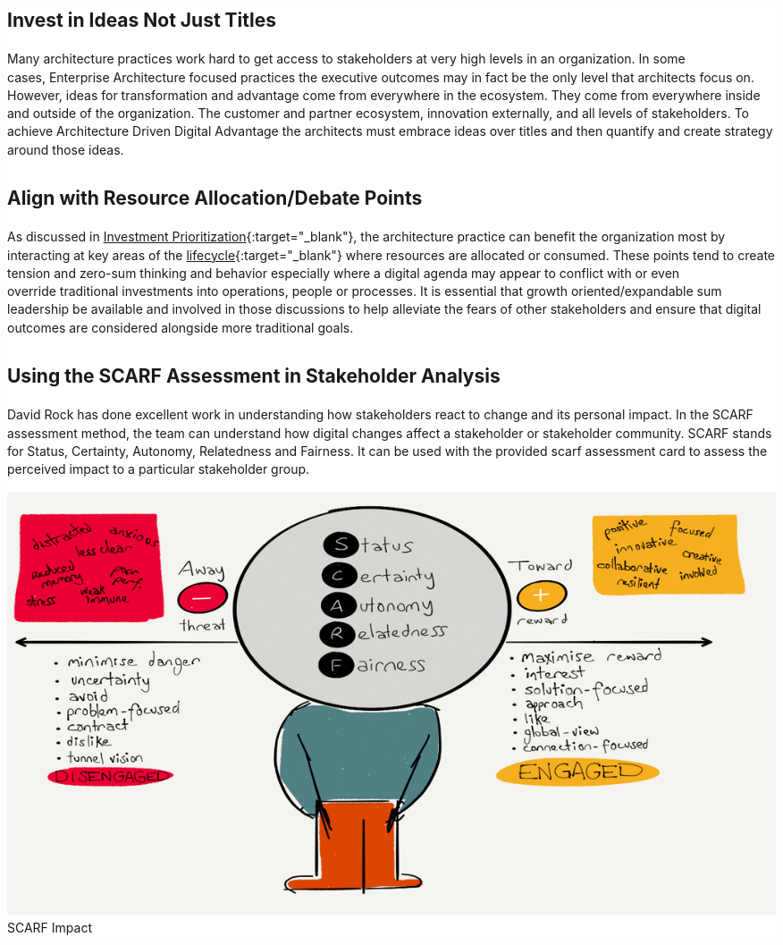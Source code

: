 ## Invest in Ideas Not Just Titles 

Many architecture practices work hard to get access to stakeholders at very high levels in an organization. In some cases, Enterprise Architecture focused practices the executive outcomes may in fact be the only level that architects focus on. However, ideas for transformation and advantage come from everywhere in the ecosystem. They come from everywhere inside and outside of the organization. The customer and partner ecosystem, innovation externally, and all levels of stakeholders. To achieve Architecture Driven Digital Advantage the architects must embrace ideas over titles and then quantify and create strategy around those ideas.  

## Align with Resource Allocation/Debate Points  

As discussed in [Investment Prioritization](investment_planning.md){:target="_blank"}, the architecture practice can benefit the organization most by interacting at key areas of the [lifecycle](architecture_lifecycle.md){:target="_blank"} where resources are allocated or consumed. These points tend to create tension and zero-sum thinking and behavior especially where a digital agenda may appear to conflict with or even override traditional investments into operations, people or processes. It is essential that growth oriented/expandable sum leadership be available and involved in those discussions to help alleviate the fears of other stakeholders and ensure that digital outcomes are considered alongside more traditional goals.  

## Using the SCARF Assessment in Stakeholder Analysis 

David Rock has done excellent work in understanding how stakeholders react to change and its personal impact. In the SCARF assessment method, the team can understand how digital changes affect a stakeholder or stakeholder community. SCARF stands for Status, Certainty, Autonomy, Relatedness and Fairness. It can be used with the provided scarf assessment card to assess the perceived impact to a particular stakeholder group.  

![image001](media/mindset003.png)
</br>SCARF Impact
